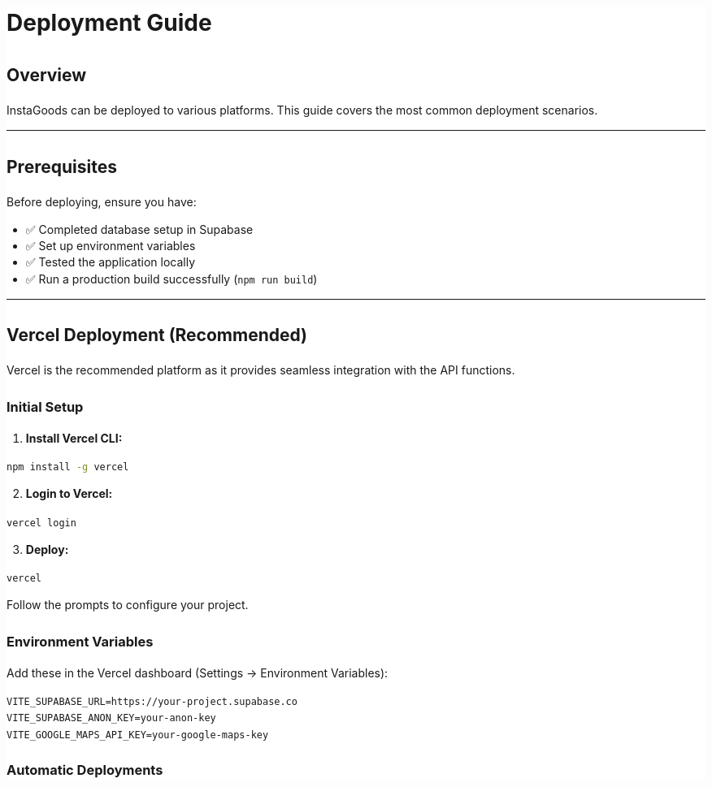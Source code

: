 # Deployment Guide

## Overview

InstaGoods can be deployed to various platforms. This guide covers the most common deployment scenarios.

---

## Prerequisites

Before deploying, ensure you have:

- ✅ Completed database setup in Supabase
- ✅ Set up environment variables
- ✅ Tested the application locally
- ✅ Run a production build successfully (`npm run build`)

---

## Vercel Deployment (Recommended)

Vercel is the recommended platform as it provides seamless integration with the API functions.

### Initial Setup

1. **Install Vercel CLI:**
```bash
npm install -g vercel
```

2. **Login to Vercel:**
```bash
vercel login
```

3. **Deploy:**
```bash
vercel
```

Follow the prompts to configure your project.

### Environment Variables

Add these in the Vercel dashboard (Settings → Environment Variables):

```
VITE_SUPABASE_URL=https://your-project.supabase.co
VITE_SUPABASE_ANON_KEY=your-anon-key
VITE_GOOGLE_MAPS_API_KEY=your-google-maps-key
```

### Automatic Deployments
